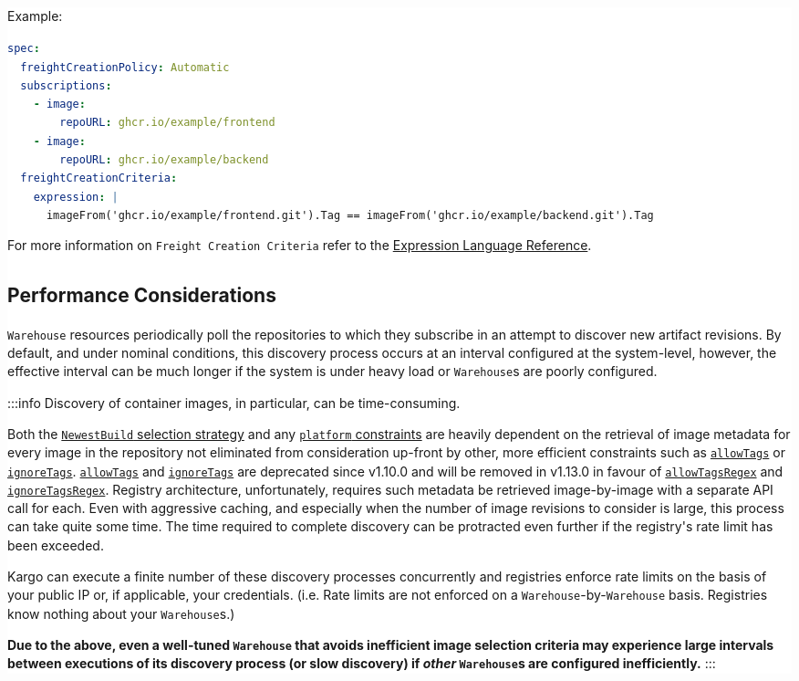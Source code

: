 Example:

```yaml
spec:
  freightCreationPolicy: Automatic
  subscriptions:
    - image:
        repoURL: ghcr.io/example/frontend
    - image:
        repoURL: ghcr.io/example/backend
  freightCreationCriteria:
    expression: |
      imageFrom('ghcr.io/example/frontend.git').Tag == imageFrom('ghcr.io/example/backend.git').Tag
```

For more information on `Freight Creation Criteria` refer to the
[Expression Language Reference](../60-reference-docs/40-expressions.md).

## Performance Considerations

`Warehouse` resources periodically poll the repositories to which they subscribe
in an attempt to discover new artifact revisions. By default, and under nominal
conditions, this discovery process occurs at an interval configured at the
system-level, however, the effective interval can be much longer if the system
is under heavy load or `Warehouse`s are poorly configured.

:::info
Discovery of container images, in particular, can be time-consuming.

Both the [`NewestBuild` selection strategy](#newest-build) and any
[`platform` constraints](#platform-constraint) are heavily dependent on the
retrieval of image metadata for every image in the repository not eliminated
from consideration up-front by other, more efficient constraints such as
[`allowTags`](#allow-tags-constraint) or
[`ignoreTags`](#ignore-tags-constraint). [`allowTags`](#allow-tags-constraint) and [`ignoreTags`](#ignore-tags-constraint) are deprecated since v1.10.0 and will be removed in v1.13.0 in favour of [`allowTagsRegex`](#allow-tags-regex) and [`ignoreTagsRegex`](#ignore-tags-regex). Registry architecture, unfortunately,
requires such metadata be retrieved image-by-image with a separate API call for
each. Even with aggressive caching, and especially when the number of image
revisions to consider is large, this process can take quite some time. The time
required to complete discovery can be protracted even further if the registry's
rate limit has been exceeded.

Kargo can execute a finite number of these discovery processes concurrently and
registries enforce rate limits on the basis of your public IP or, if applicable,
your credentials. (i.e. Rate limits are not enforced on a
`Warehouse`-by-`Warehouse` basis. Registries know nothing about your
`Warehouse`s.)

**Due to the above, even a well-tuned `Warehouse` that avoids inefficient image
selection criteria may experience large intervals between executions of its
discovery process (or slow discovery) if _other_ `Warehouse`s are configured
inefficiently.**
:::

